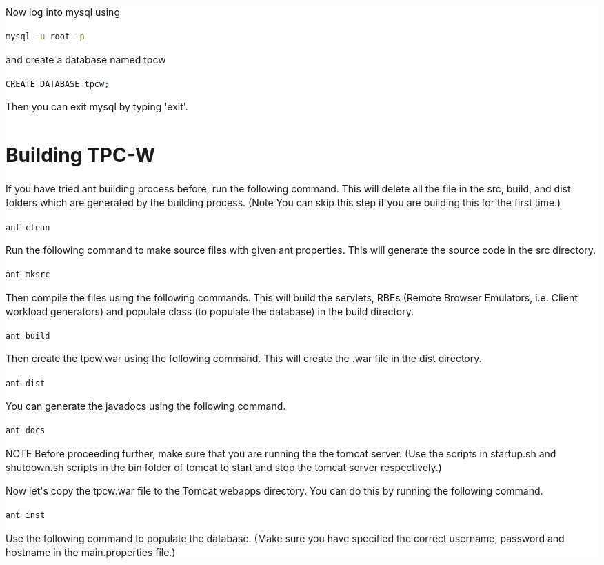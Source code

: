 Now log into mysql using

```bash
mysql -u root -p
```

and create a database named tpcw

```bash
CREATE DATABASE tpcw;
```
Then you can exit mysql by typing 'exit'.

# Building TPC-W

If you have tried ant building process before, run the following command. This will delete all the file in the src, build, and dist folders which are generated by the building process. (Note You can skip this step if you are building this for the first time.)

```bash
ant clean
```

Run the following command to make source files with given ant properties. This will generate the source code in the src directory.

```bash
ant mksrc
```
Then compile the files using the following commands. This will build the servlets, RBEs (Remote Browser Emulators, i.e. Client workload generators) and populate class (to populate the database) in the build directory.

```bash
ant build
```

Then create the tpcw.war using the following command. This will create the .war file in the dist directory.

```bash
ant dist
```
You can generate the javadocs using the following command.

```bash
ant docs
```
NOTE
Before proceeding further, make sure that you are running the the tomcat server. (Use the scripts in startup.sh and shutdown.sh scripts in the bin folder of tomcat to start and stop the tomcat server respectively.)

Now let's copy the tpcw.war file to the Tomcat webapps directory. You can do this by running the following command.

```bash
ant inst
```
Use the following command to populate the database. (Make sure you have specified the correct username, password and hostname in the main.properties file.)
